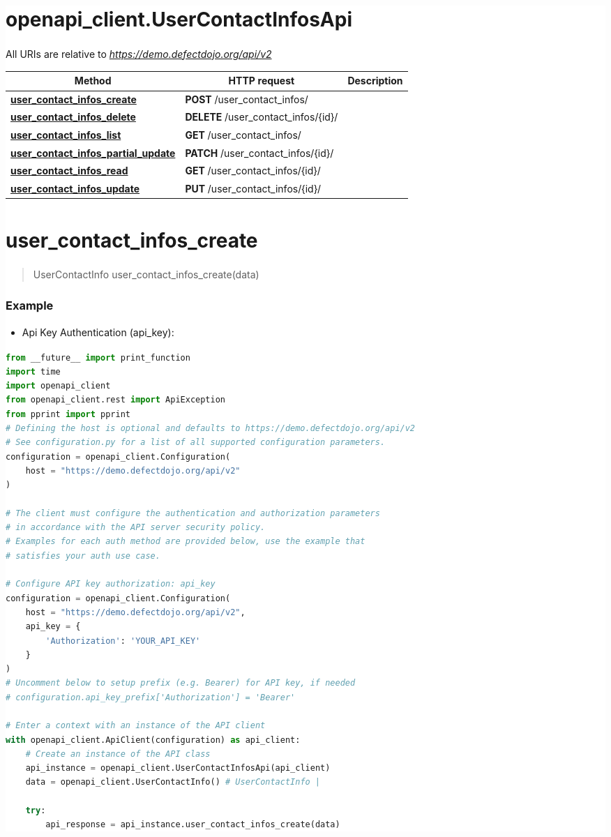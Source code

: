 # openapi_client.UserContactInfosApi

All URIs are relative to *https://demo.defectdojo.org/api/v2*

Method | HTTP request | Description
------------- | ------------- | -------------
[**user_contact_infos_create**](UserContactInfosApi.md#user_contact_infos_create) | **POST** /user_contact_infos/ | 
[**user_contact_infos_delete**](UserContactInfosApi.md#user_contact_infos_delete) | **DELETE** /user_contact_infos/{id}/ | 
[**user_contact_infos_list**](UserContactInfosApi.md#user_contact_infos_list) | **GET** /user_contact_infos/ | 
[**user_contact_infos_partial_update**](UserContactInfosApi.md#user_contact_infos_partial_update) | **PATCH** /user_contact_infos/{id}/ | 
[**user_contact_infos_read**](UserContactInfosApi.md#user_contact_infos_read) | **GET** /user_contact_infos/{id}/ | 
[**user_contact_infos_update**](UserContactInfosApi.md#user_contact_infos_update) | **PUT** /user_contact_infos/{id}/ | 


# **user_contact_infos_create**
> UserContactInfo user_contact_infos_create(data)



### Example

* Api Key Authentication (api_key):
```python
from __future__ import print_function
import time
import openapi_client
from openapi_client.rest import ApiException
from pprint import pprint
# Defining the host is optional and defaults to https://demo.defectdojo.org/api/v2
# See configuration.py for a list of all supported configuration parameters.
configuration = openapi_client.Configuration(
    host = "https://demo.defectdojo.org/api/v2"
)

# The client must configure the authentication and authorization parameters
# in accordance with the API server security policy.
# Examples for each auth method are provided below, use the example that
# satisfies your auth use case.

# Configure API key authorization: api_key
configuration = openapi_client.Configuration(
    host = "https://demo.defectdojo.org/api/v2",
    api_key = {
        'Authorization': 'YOUR_API_KEY'
    }
)
# Uncomment below to setup prefix (e.g. Bearer) for API key, if needed
# configuration.api_key_prefix['Authorization'] = 'Bearer'

# Enter a context with an instance of the API client
with openapi_client.ApiClient(configuration) as api_client:
    # Create an instance of the API class
    api_instance = openapi_client.UserContactInfosApi(api_client)
    data = openapi_client.UserContactInfo() # UserContactInfo | 

    try:
        api_response = api_instance.user_contact_infos_create(data)
```